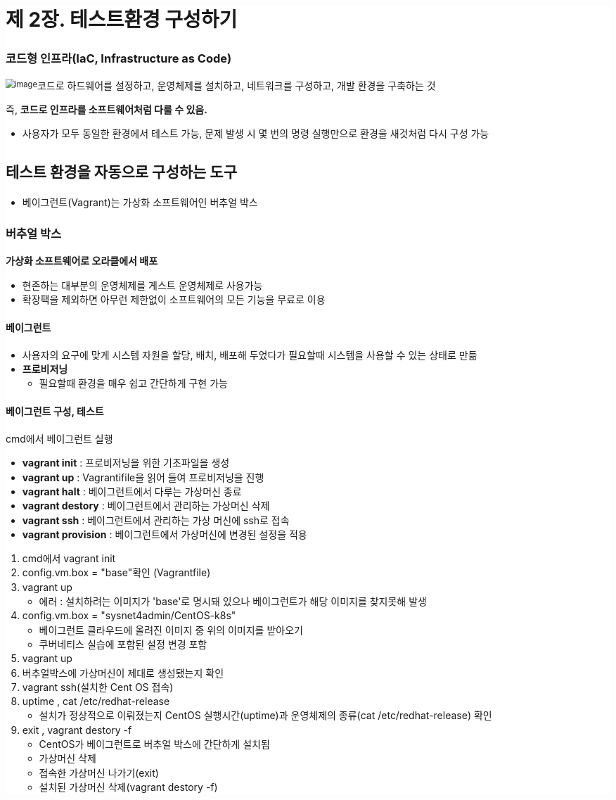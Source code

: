 # 제 2장. 테스트환경 구성하기

### 코드형 인프라(IaC, Infrastructure as Code)

<img src="https://user-images.githubusercontent.com/101400894/222675808-7302e8ee-4b03-4b5b-b7ff-23a5800dc9f6.png" alt="image" style="zoom:80%;" align="left"/>

코드로 하드웨어를 설정하고, 운영체제를 설치하고, 네트워크를 구성하고, 개발 환경을 구축하는 것

즉, **코드로 인프라를 소프트웨어처럼 다룰 수 있음.**

+ 사용자가 모두 동일한 환경에서 테스트 가능, 문제 발생 시 몇 번의 명령 실행만으로 환경을 새것처럼 다시 구성 가능



## 테스트 환경을 자동으로 구성하는 도구

+ 베이그런트(Vagrant)는 가상화 소프트웨어인 버추얼 박스



### 버추얼 박스

**가상화 소프트웨어로 오라클에서 배포**

+ 현존하는 대부분의 운영체제를 게스트 운영체제로 사용가능
+ 확장팩을 제외하면 아무런 제한없이 소프트웨어의 모든 기능을 무료로 이용



#### 베이그런트

+ 사용자의 요구에 맞게 시스템 자원을 할당, 배치, 배포해 두었다가 필요할때 시스템을 사용할 수 있는 상태로 만듦
+ **프로비저닝**
  + 필요할때 환경을 매우 쉽고 간단하게 구현 가능



#### 베이그런트 구성, 테스트

cmd에서 베이그런트 실행



+ **vagrant init** : 프로비저닝을 위한 기초파일을 생성
+ **vagrant up** : Vagrantifile을 읽어 들여 프로비저닝을 진행
+ **vagrant halt** : 베이그런트에서 다루는 가상머신 종료
+ **vagrant destory** : 베이그런트에서 관리하는 가상머신 삭제
+ **vagrant ssh** : 베이그런트에서 관리하는 가상 머신에 ssh로 접속
+ **vagrant provision** : 베이그런트에서 가상머신에 변경된 설정을 적용



1. cmd에서 vagrant init
2.  config.vm.box = "base"확인 (Vagrantfile)
3. vagrant up
   + 에러 : 설치하려는 이미지가 'base'로 명시돼 있으나 베이그런트가 해당 이미지를 찾지못해 발생
4. config.vm.box = "sysnet4admin/CentOS-k8s"
   + 베이그런트 클라우드에 올려진 이미지 중 위의 이미지를 받아오기
   + 쿠버네티스 실습에 포함된 설정 변경 포함
5. vagrant up
6. 버추얼박스에 가상머신이 제대로 생성됐는지 확인
7. vagrant ssh(설치한 Cent OS 접속)
8. uptime  ,   cat /etc/redhat-release
   - 설치가 정상적으로 이뤄졌는지 CentOS 실행시간(uptime)과 운영체제의 종류(cat /etc/redhat-release) 확인
9. exit  ,  vagrant destory -f
   - CentOS가 베이그런트로 버추얼 박스에 간단하게 설치됨
   - 가상머신 삭제
   - 접속한 가상머신 나가기(exit)
   - 설치된 가상머신 삭제(vagrant destory -f)
